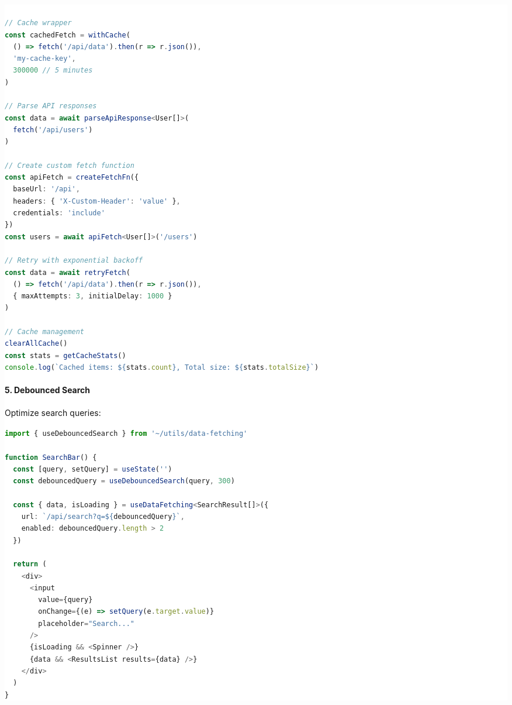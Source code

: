 ```typescript

// Cache wrapper
const cachedFetch = withCache(
  () => fetch('/api/data').then(r => r.json()),
  'my-cache-key',
  300000 // 5 minutes
)

// Parse API responses
const data = await parseApiResponse<User[]>(
  fetch('/api/users')
)

// Create custom fetch function
const apiFetch = createFetchFn({
  baseUrl: '/api',
  headers: { 'X-Custom-Header': 'value' },
  credentials: 'include'
})
const users = await apiFetch<User[]>('/users')

// Retry with exponential backoff
const data = await retryFetch(
  () => fetch('/api/data').then(r => r.json()),
  { maxAttempts: 3, initialDelay: 1000 }
)

// Cache management
clearAllCache()
const stats = getCacheStats()
console.log(`Cached items: ${stats.count}, Total size: ${stats.totalSize}`)
```

#### 5. Debounced Search

Optimize search queries:

```typescript
import { useDebouncedSearch } from '~/utils/data-fetching'

function SearchBar() {
  const [query, setQuery] = useState('')
  const debouncedQuery = useDebouncedSearch(query, 300)

  const { data, isLoading } = useDataFetching<SearchResult[]>({
    url: `/api/search?q=${debouncedQuery}`,
    enabled: debouncedQuery.length > 2
  })

  return (
    <div>
      <input
        value={query}
        onChange={(e) => setQuery(e.target.value)}
        placeholder="Search..."
      />
      {isLoading && <Spinner />}
      {data && <ResultsList results={data} />}
    </div>
  )
}
```
